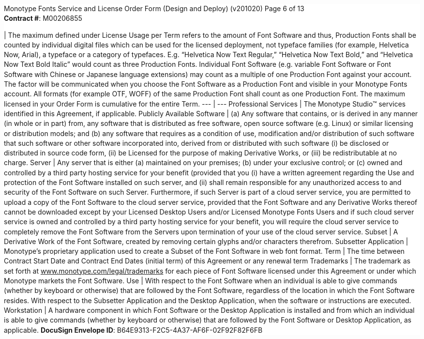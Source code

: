 Monotype Fonts Service and License Order Form (Design and Deploy) (v201020) Page 6 of 13  
**Contract #**: M00206855


 | The maximum defined under License Usage per Term refers to the amount of Font Software
and thus, Production Fonts shall be counted by individual digital files which can be used for
the licensed deployment, not typeface families (for example, Helvetica Now, Arial), a typeface
or a category of typefaces. E.g. “Helvetica Now Text Regular,” “Helvetica Now Text Bold,”
and “Helvetica Now Text Bold Italic” would count as three Production Fonts.
Individual Font Software (e.g. variable Font Software or Font Software with Chinese or
Japanese language extensions) may count as a multiple of one Production Font against your
account. The factor will be communicated when you choose the Font Software as a
Production Font and visible in your Monotype Fonts account.
All formats (for example OTF, WOFF) of the same Production Font shall count as one
Production Font. The maximum licensed in your Order Form is cumulative for the entire
Term.
--- | ---
Professional
Services | The Monotype Studio™ services identified in this Agreement, if applicable.
Publicly Available
Software | (a) Any software that contains, or is derived in any manner (in whole or in part) from, any
software that is distributed as free software, open source software (e.g. Linux) or similar
licensing or distribution models; and (b) any software that requires as a condition of use,
modification and/or distribution of such software that such software or other software
incorporated into, derived from or distributed with such software (i) be disclosed or distributed
in source code form, (ii) be Licensed for the purpose of making Derivative Works, or (iii) be
redistributable at no charge.
Server | Any server that is either (a) maintained on your premises; (b) under your exclusive control; or
(c) owned and controlled by a third party hosting service for your benefit (provided that you (i)
have a written agreement regarding the Use and protection of the Font Software installed on
such server, and (ii) shall remain responsible for any unauthorized access to and security of
the Font Software on such Server. Furthermore, if such Server is part of a cloud server
service, you are permitted to upload a copy of the Font Software to the cloud server service,
provided that the Font Software and any Derivative Works thereof cannot be downloaded
except by your Licensed Desktop Users and/or Licensed Monotype Fonts Users and if such
cloud server service is owned and controlled by a third party hosting service for your benefit,
you will require the cloud server service to completely remove the Font Software from the
Servers upon termination of your use of the cloud server service.
Subset | A Derivative Work of the Font Software, created by removing certain glyphs and/or
characters therefrom.
Subsetter
Application | Monotype’s proprietary application used to create a Subset of the Font Software in web font
format.
Term | The time between Contract Start Date and Contract End Dates (initial term) of this
Agreement or any renewal term
Trademarks | The trademark as set forth at www.monotype.com/legal/trademarks for each piece of Font
Software licensed under this Agreement or under which Monotype markets the Font
Software.
Use | With respect to the Font Software when an individual is able to give commands (whether by
keyboard or otherwise) that are followed by the Font Software, regardless of the location in
which the Font Software resides. With respect to the Subsetter Application and the Desktop
Application, when the software or instructions are executed.
Workstation | A hardware component in which Font Software or the Desktop Application is installed and from
which an individual is able to give commands (whether by keyboard or otherwise) that are
followed by the Font Software or Desktop Application, as applicable.
**DocuSign Envelope ID**: B64E9313-F2C5-4A37-AF6F-02F92F82F6FB
